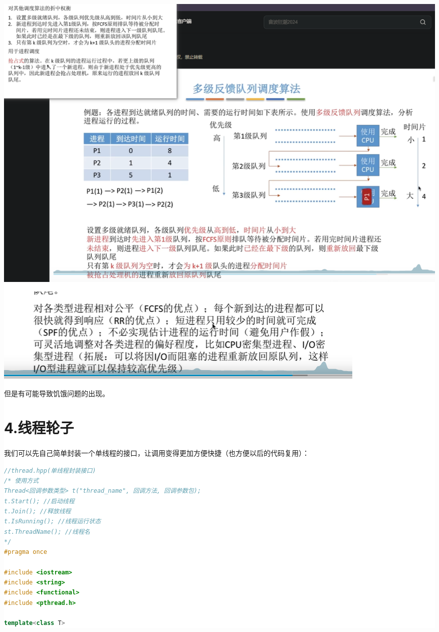 ![image-20240612161213398](./assets/image-20240612161213398.png)

![image-20240612161319856](./assets/image-20240612161319856.png)

但是有可能导致饥饿问题的出现。

# 4.线程轮子

我们可以先自己简单封装一个单线程的接口，让调用变得更加方便快捷（也方便以后的代码复用）：

```cpp
//thread.hpp(单线程封装接口)
/* 使用方式
Thread<回调参数类型> t("thread_name", 回调方法, 回调参数包);
t.Start(); //启动线程
t.Join(); //释放线程
t.IsRunning(); //线程运行状态
st.ThreadName(); //线程名
*/
#pragma once

#include <iostream>
#include <string>
#include <functional>
#include <pthread.h>

template<class T>
```